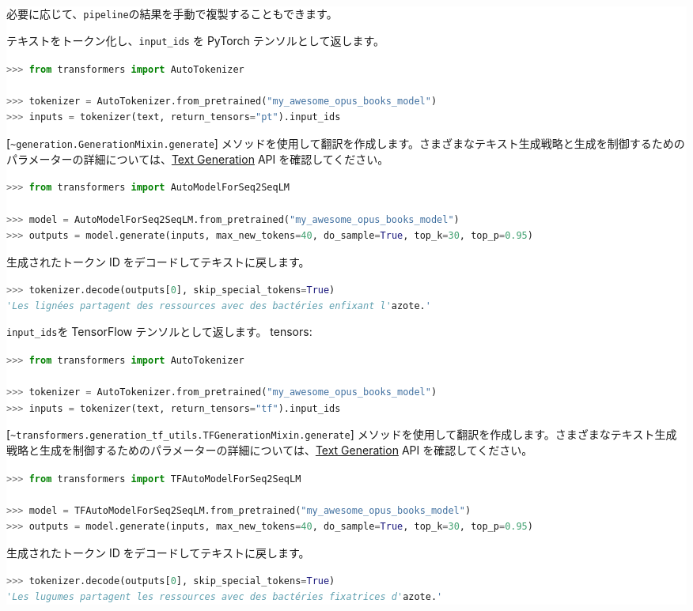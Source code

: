 必要に応じて、`pipeline`の結果を手動で複製することもできます。

<frameworkcontent>
<pt>

テキストをトークン化し、`input_ids` を PyTorch テンソルとして返します。

```py
>>> from transformers import AutoTokenizer

>>> tokenizer = AutoTokenizer.from_pretrained("my_awesome_opus_books_model")
>>> inputs = tokenizer(text, return_tensors="pt").input_ids
```

[`~generation.GenerationMixin.generate`] メソッドを使用して翻訳を作成します。さまざまなテキスト生成戦略と生成を制御するためのパラメーターの詳細については、[Text Generation](../main_classes/text_generation) API を確認してください。


```py
>>> from transformers import AutoModelForSeq2SeqLM

>>> model = AutoModelForSeq2SeqLM.from_pretrained("my_awesome_opus_books_model")
>>> outputs = model.generate(inputs, max_new_tokens=40, do_sample=True, top_k=30, top_p=0.95)
```

生成されたトークン ID をデコードしてテキストに戻します。


```py
>>> tokenizer.decode(outputs[0], skip_special_tokens=True)
'Les lignées partagent des ressources avec des bactéries enfixant l'azote.'
```

</pt>
<tf>

`input_ids`を TensorFlow テンソルとして返します。 tensors:

```py
>>> from transformers import AutoTokenizer

>>> tokenizer = AutoTokenizer.from_pretrained("my_awesome_opus_books_model")
>>> inputs = tokenizer(text, return_tensors="tf").input_ids
```

[`~transformers.generation_tf_utils.TFGenerationMixin.generate`] メソッドを使用して翻訳を作成します。さまざまなテキスト生成戦略と生成を制御するためのパラメーターの詳細については、[Text Generation](../main_classes/text_generation) API を確認してください。

```py
>>> from transformers import TFAutoModelForSeq2SeqLM

>>> model = TFAutoModelForSeq2SeqLM.from_pretrained("my_awesome_opus_books_model")
>>> outputs = model.generate(inputs, max_new_tokens=40, do_sample=True, top_k=30, top_p=0.95)
```

生成されたトークン ID をデコードしてテキストに戻します。

```py
>>> tokenizer.decode(outputs[0], skip_special_tokens=True)
'Les lugumes partagent les ressources avec des bactéries fixatrices d'azote.'
```
</tf>
</frameworkcontent>
